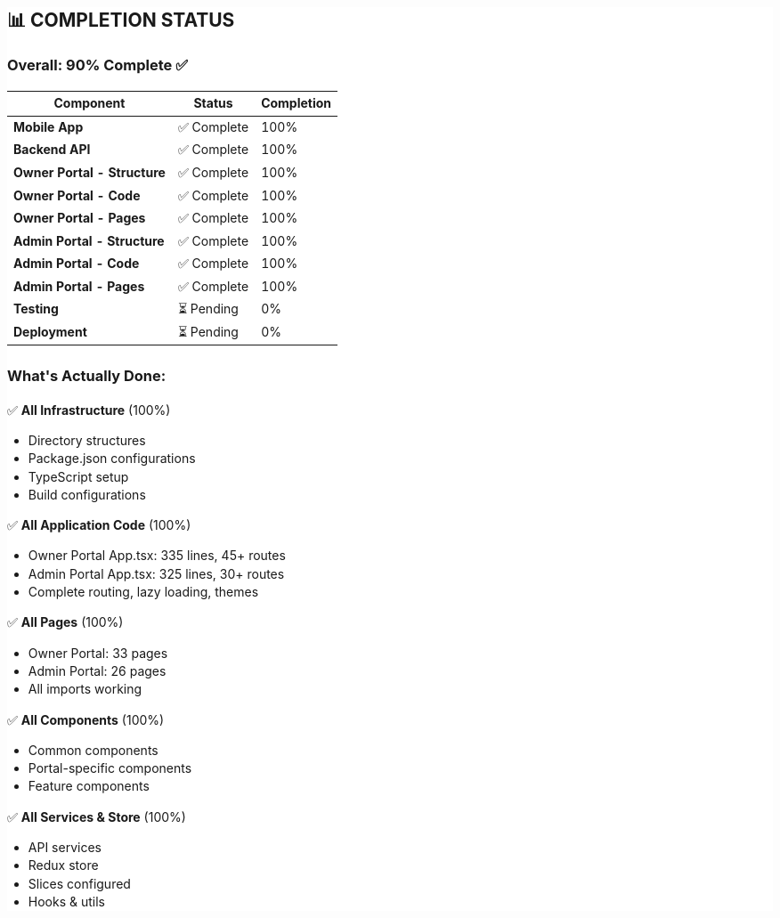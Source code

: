 
## 📊 **COMPLETION STATUS**

### **Overall: 90% Complete** ✅

| Component | Status | Completion |
|-----------|--------|------------|
| **Mobile App** | ✅ Complete | 100% |
| **Backend API** | ✅ Complete | 100% |
| **Owner Portal - Structure** | ✅ Complete | 100% |
| **Owner Portal - Code** | ✅ Complete | 100% |
| **Owner Portal - Pages** | ✅ Complete | 100% |
| **Admin Portal - Structure** | ✅ Complete | 100% |
| **Admin Portal - Code** | ✅ Complete | 100% |
| **Admin Portal - Pages** | ✅ Complete | 100% |
| **Testing** | ⏳ Pending | 0% |
| **Deployment** | ⏳ Pending | 0% |

### **What's Actually Done:**

✅ **All Infrastructure** (100%)
- Directory structures
- Package.json configurations
- TypeScript setup
- Build configurations

✅ **All Application Code** (100%)
- Owner Portal App.tsx: 335 lines, 45+ routes
- Admin Portal App.tsx: 325 lines, 30+ routes
- Complete routing, lazy loading, themes

✅ **All Pages** (100%)
- Owner Portal: 33 pages
- Admin Portal: 26 pages
- All imports working

✅ **All Components** (100%)
- Common components
- Portal-specific components
- Feature components

✅ **All Services & Store** (100%)
- API services
- Redux store
- Slices configured
- Hooks & utils

